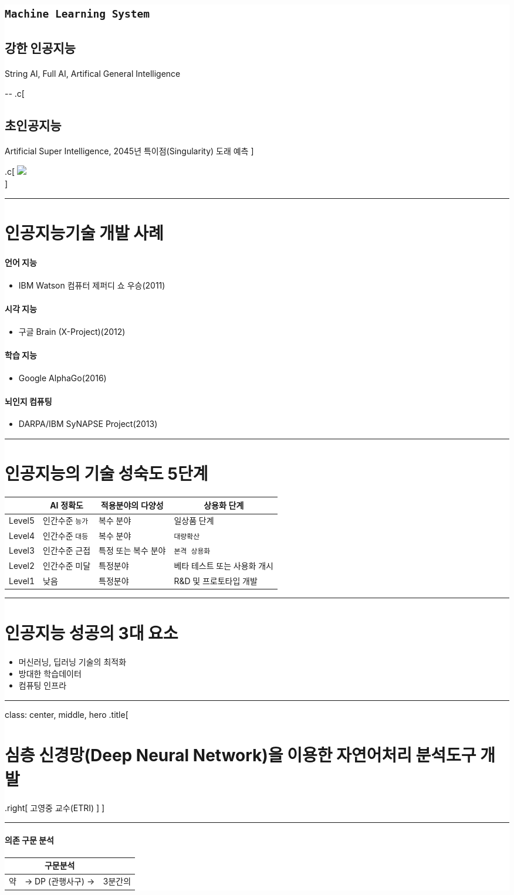 ```Machine Learning System```
--
## 강한 인공지능
String AI, Full AI, Artifical General Intelligence

--
.c[
## 초인공지능
Artificial Super Intelligence, 2045년 특이점(Singularity) 도래 예측
]

.c[
![](https://books.google.co.kr/books/content?id=zqi1MgAACAAJ&printsec=frontcover&img=1&zoom=1&imgtk=AFLRE71Dk62KN5Suz_i46U8BPIK247uipxJYTW-PpCcZDG8D5LTxR-CU5-rfZ4bne_6f8-8JHrxEbB1ar1ef3GAMO9ikxe_JmkYQuPj6VQ__YlDW1uu38yvOdX58aXt3mOXcHAZp5Kr3)  
]

---
# 인공지능기술 개발 사례

#### 언어 지능
- IBM Watson 컴퓨터 제퍼디 쇼 우승(2011)

#### 시각 지능
- 구글 Brain (X-Project)(2012)

#### 학습 지능
- Google AlphaGo(2016)

#### 뇌인지 컴퓨팅
- DARPA/IBM SyNAPSE Project(2013)

---
# 인공지능의 기술 성숙도 5단계

|       | AI 정확도     | 적용분야의 다양성 | 상용화 단계 |
|-------|---------------|----------------|-------------|
| Level5 | 인간수준 `능가` | 복수 분야 | 일상품 단계 |
| Level4 | 인간수준 `대등` | 복수 분야 | `대량확산` |
| Level3 | 인간수준 근접 | 특정 또는 복수 분야 | `본격 상용화` |
| Level2 | 인간수준 미달 | 특정분야 | 베타 테스트 또는 사용화 개시 |
| Level1 | 낮음 | 특정분야 | R&D 및 프로토타입 개발 |

---
# 인공지능 성공의 3대 요소

- 머신러닝, 딥러닝 기술의 최적화
- 방대한 학습데이터
- 컴퓨팅 인프라

---
class: center, middle, hero
.title[
# 심층 신경망(Deep Neural Network)을 이용한 자연어처리 분석도구 개발
.right[
  고영중 교수(ETRI)
]
]

---
#### 의존 구문 분석
|    | 구문분석  |   |
|----|----------|----|
| 약 | → DP (관행사구) → | 3분간의 |
```
